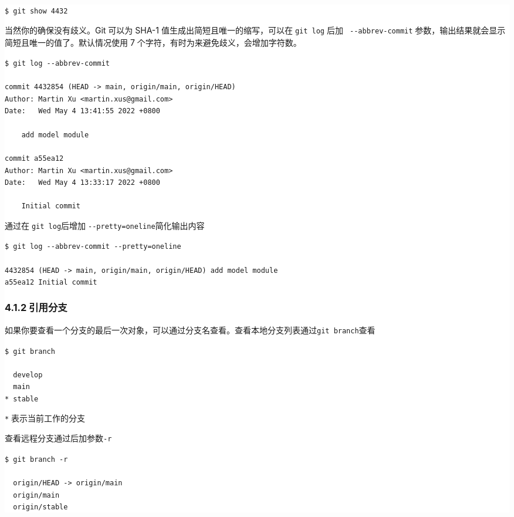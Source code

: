 ```
$ git show 4432
```



当然你的确保没有歧义。Git 可以为 SHA-1 值生成出简短且唯一的缩写，可以在 `git log` 后加 ` --abbrev-commit` 参数，输出结果就会显示简短且唯一的值了。默认情况使用 7 个字符，有时为来避免歧义，会增加字符数。

```
$ git log --abbrev-commit

commit 4432854 (HEAD -> main, origin/main, origin/HEAD)
Author: Martin Xu <martin.xus@gmail.com>
Date:   Wed May 4 13:41:55 2022 +0800

    add model module

commit a55ea12
Author: Martin Xu <martin.xus@gmail.com>
Date:   Wed May 4 13:33:17 2022 +0800

    Initial commit
```



通过在 `git log`后增加 `--pretty=oneline`简化输出内容

```
$ git log --abbrev-commit --pretty=oneline

4432854 (HEAD -> main, origin/main, origin/HEAD) add model module
a55ea12 Initial commit
```



### 4.1.2 引用分支



如果你要查看一个分支的最后一次对象，可以通过分支名查看。查看本地分支列表通过`git branch`查看

```
$ git branch

  develop
  main
* stable
```



`*` 表示当前工作的分支

查看远程分支通过后加参数`-r`

```
$ git branch -r

  origin/HEAD -> origin/main
  origin/main
  origin/stable
```
